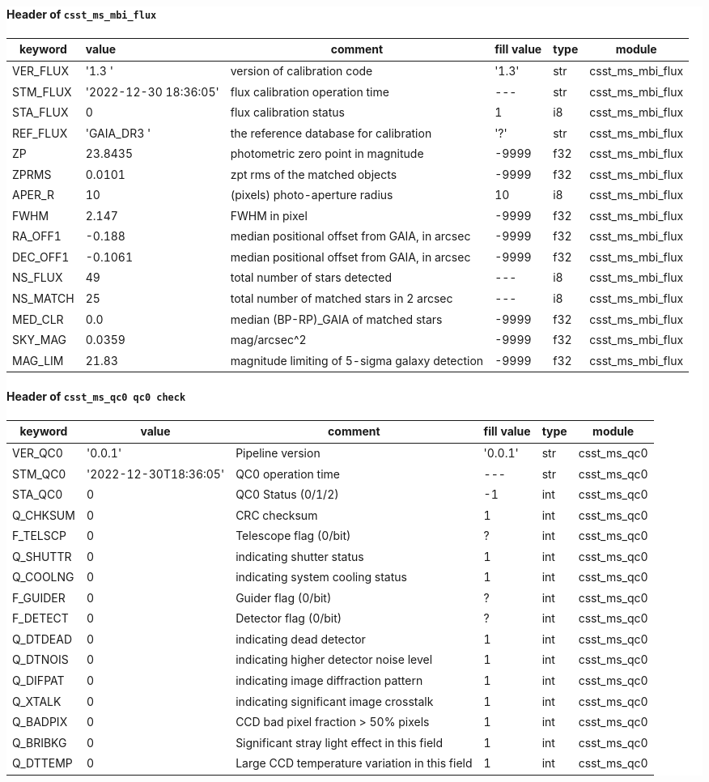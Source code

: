 #### Header of `csst_ms_mbi_flux`

| keyword     | value                 | comment                                        | fill value      | type | module             |
|-------------|:----------------------|------------------------------------------------|-----------------|------|--------------------|
| VER_FLUX    | '1.3     '            | version of calibration code                    | '1.3'           | str  | csst_ms_mbi_flux   |
| STM_FLUX    | '2022-12-30 18:36:05' | flux calibration operation time                | ---             | str  | csst_ms_mbi_flux   |
| STA_FLUX    | 0                     | flux calibration status                        | 1               | i8   | csst_ms_mbi_flux   |                       
| REF_FLUX    | 'GAIA_DR3  '          | the reference database for calibration         | '?'             | str  | csst_ms_mbi_flux   |
| ZP          | 23.8435               | photometric zero point in magnitude            | -9999           | f32  | csst_ms_mbi_flux   |
| ZPRMS       | 0.0101                | zpt rms of the matched objects                 | -9999           | f32  | csst_ms_mbi_flux   |                
| APER_R      | 10                    | (pixels) photo-aperture radius                 | 10              | i8   | csst_ms_mbi_flux   |            
| FWHM        | 2.147                 | FWHM in pixel                                  | -9999           | f32  | csst_ms_mbi_flux   |
| RA_OFF1     | -0.188                | median positional offset from GAIA, in arcsec  | -9999           | f32  | csst_ms_mbi_flux   |
| DEC_OFF1    | -0.1061               | median positional offset from GAIA, in arcsec  | -9999           | f32  | csst_ms_mbi_flux   | 
| NS_FLUX     | 49                    | total number of stars detected                 | ---             | i8   | csst_ms_mbi_flux   | 
| NS_MATCH    | 25                    | total number of matched stars in 2 arcsec      | ---             | i8   | csst_ms_mbi_flux   |
| MED_CLR     | 0.0                   | median (BP-RP)_GAIA of matched stars           | -9999           | f32  | csst_ms_mbi_flux   |
| SKY_MAG     | 0.0359                | mag/arcsec^2                                   | -9999           | f32  | csst_ms_mbi_flux   |                 
| MAG_LIM     | 21.83                 | magnitude limiting of 5-sigma galaxy detection | -9999           | f32  | csst_ms_mbi_flux   | 

#### Header of `csst_ms_qc0 qc0 check`

| keyword  | value                 | comment                                        | fill value | type  | module      |
|----------|-----------------------|------------------------------------------------|------------|-------|-------------|
| VER_QC0  | '0.0.1'               | Pipeline version                               | '0.0.1'    | str   | csst_ms_qc0 |
| STM_QC0  | '2022-12-30T18:36:05' | QC0 operation time                             | ---        | str   | csst_ms_qc0 |
| STA_QC0  | 0                     | QC0 Status (0/1/2)                             | -1         | int   | csst_ms_qc0 |
| Q_CHKSUM | 0                     | CRC checksum                                   | 1          | int   | csst_ms_qc0 |
| F_TELSCP | 0                     | Telescope flag (0/bit)                         | ?          | int   | csst_ms_qc0 |
| Q_SHUTTR | 0                     | indicating shutter status                      | 1          | int   | csst_ms_qc0 |
| Q_COOLNG | 0                     | indicating system cooling status               | 1          | int   | csst_ms_qc0 |
| F_GUIDER | 0                     | Guider flag (0/bit)                            | ?          | int   | csst_ms_qc0 |
| F_DETECT | 0                     | Detector flag (0/bit)                          | ?          | int   | csst_ms_qc0 |
| Q_DTDEAD | 0                     | indicating dead detector                       | 1          | int   | csst_ms_qc0 |
| Q_DTNOIS | 0                     | indicating higher detector noise level         | 1          | int   | csst_ms_qc0 |
| Q_DIFPAT | 0                     | indicating image diffraction pattern           | 1          | int   | csst_ms_qc0 |
| Q_XTALK  | 0                     | indicating significant image crosstalk         | 1          | int   | csst_ms_qc0 |
| Q_BADPIX | 0                     | CCD bad pixel fraction > 50% pixels            | 1          | int   | csst_ms_qc0 |
| Q_BRIBKG | 0                     | Significant stray light effect in this field   | 1          | int   | csst_ms_qc0 |
| Q_DTTEMP | 0                     | Large CCD temperature variation in this field  | 1          | int   | csst_ms_qc0 |
